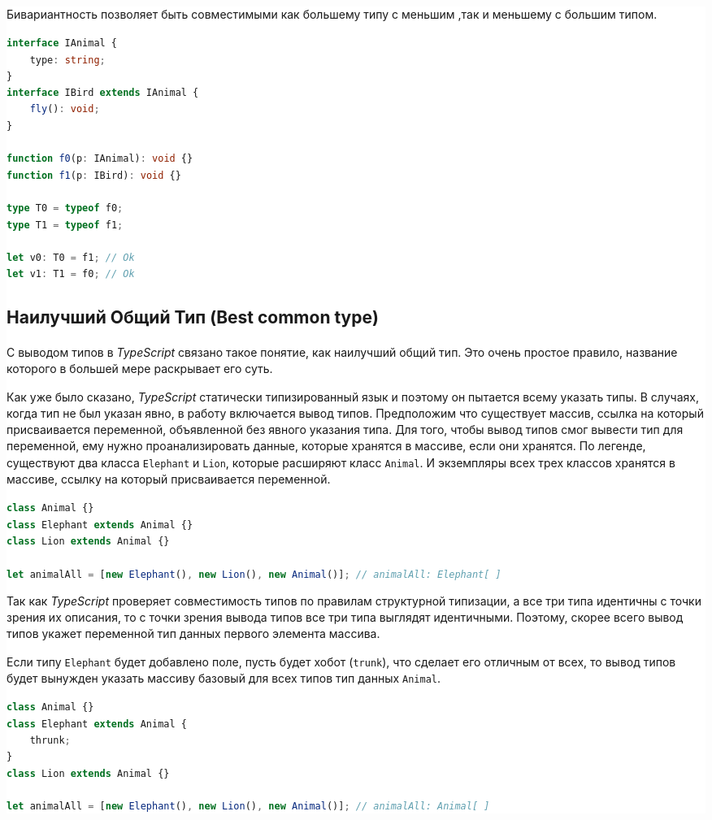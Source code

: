 Бивариантность позволяет быть совместимыми как большему типу с меньшим ,так и меньшему с большим типом.

```typescript
interface IAnimal {
    type: string;
}
interface IBird extends IAnimal {
    fly(): void;
}

function f0(p: IAnimal): void {}
function f1(p: IBird): void {}

type T0 = typeof f0;
type T1 = typeof f1;

let v0: T0 = f1; // Ok
let v1: T1 = f0; // Ok
```

## Наилучший Общий Тип (Best common type)

С выводом типов в _TypeScript_ связано такое понятие, как наилучший общий тип. Это очень простое правило, название которого в большей мере раскрывает его суть.

Как уже было сказано, _TypeScript_ статически типизированный язык и поэтому он пытается всему указать типы. В случаях, когда тип не был указан явно, в работу включается вывод типов. Предположим что существует массив, ссылка на который присваивается переменной, объявленной без явного указания типа. Для того, чтобы вывод типов смог вывести тип для переменной, ему нужно проанализировать данные, которые хранятся в массиве, если они хранятся. По легенде, существуют два класса `Elephant` и `Lion`, которые расширяют класс `Animal`. И экземпляры всех трех классов хранятся в массиве, ссылку на который присваивается переменной.

```typescript
class Animal {}
class Elephant extends Animal {}
class Lion extends Animal {}

let animalAll = [new Elephant(), new Lion(), new Animal()]; // animalAll: Elephant[ ]
```

Так как _TypeScript_ проверяет совместимость типов по правилам структурной типизации, а все три типа идентичны с точки зрения их описания, то с точки зрения вывода типов все три типа выглядят идентичными.
Поэтому, скорее всего вывод типов укажет переменной тип данных первого элемента массива.

Если типу `Elephant` будет добавлено поле, пусть будет хобот (`trunk`), что сделает его отличным от всех, то вывод типов будет вынужден указать массиву базовый для всех типов тип данных `Animal`.

```typescript
class Animal {}
class Elephant extends Animal {
    thrunk;
}
class Lion extends Animal {}

let animalAll = [new Elephant(), new Lion(), new Animal()]; // animalAll: Animal[ ]
```
